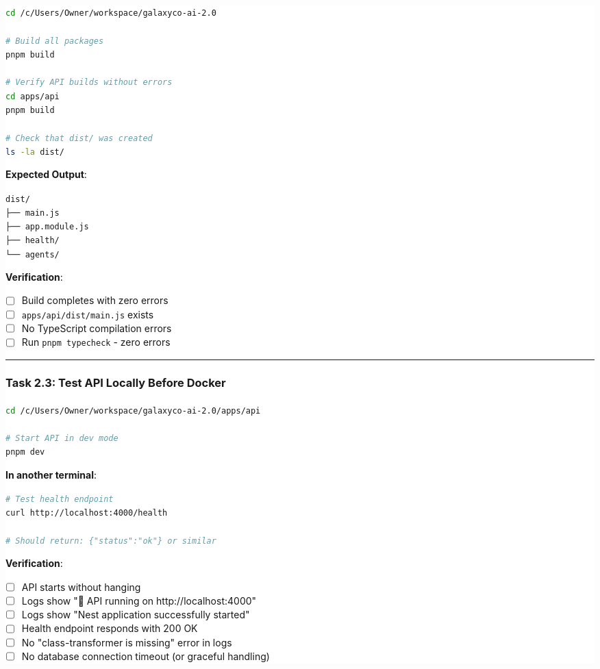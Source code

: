 ```bash
cd /c/Users/Owner/workspace/galaxyco-ai-2.0

# Build all packages
pnpm build

# Verify API builds without errors
cd apps/api
pnpm build

# Check that dist/ was created
ls -la dist/
```

**Expected Output**:

```
dist/
├── main.js
├── app.module.js
├── health/
└── agents/
```

**Verification**:

- [ ] Build completes with zero errors
- [ ] `apps/api/dist/main.js` exists
- [ ] No TypeScript compilation errors
- [ ] Run `pnpm typecheck` - zero errors

---

### Task 2.3: Test API Locally Before Docker

```bash
cd /c/Users/Owner/workspace/galaxyco-ai-2.0/apps/api

# Start API in dev mode
pnpm dev
```

**In another terminal**:

```bash
# Test health endpoint
curl http://localhost:4000/health

# Should return: {"status":"ok"} or similar
```

**Verification**:

- [ ] API starts without hanging
- [ ] Logs show "🚀 API running on http://localhost:4000"
- [ ] Logs show "Nest application successfully started"
- [ ] Health endpoint responds with 200 OK
- [ ] No "class-transformer is missing" error in logs
- [ ] No database connection timeout (or graceful handling)
